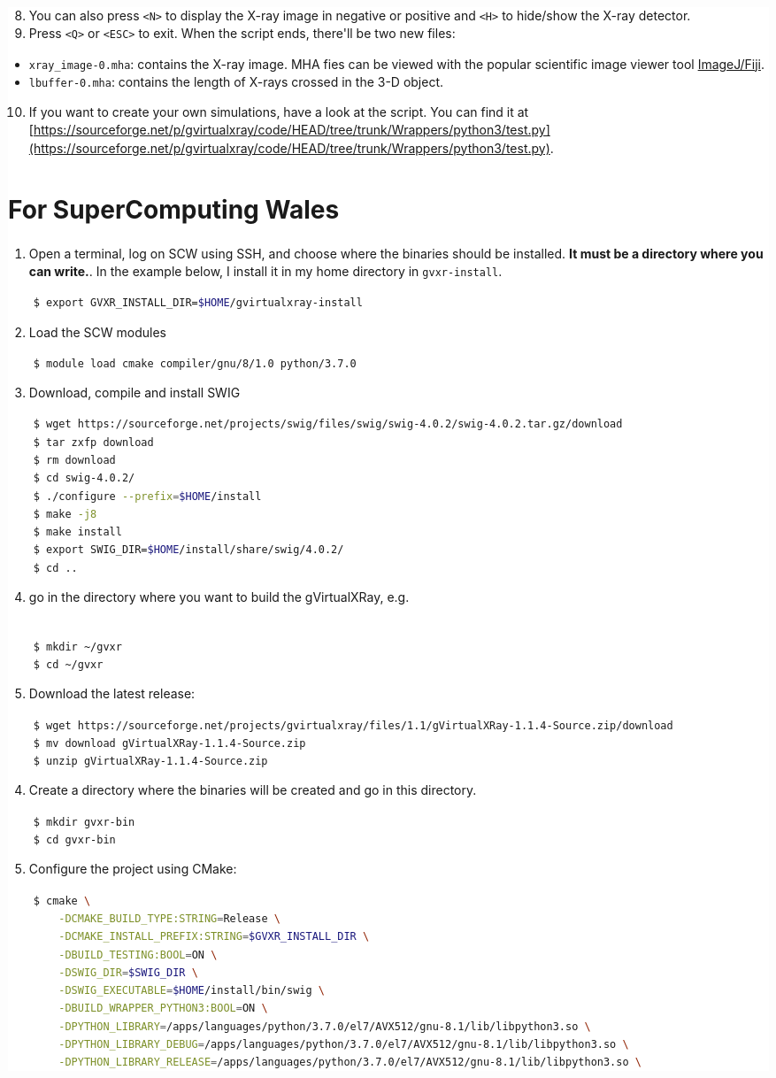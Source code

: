 8. You can also press `<N>` to display the X-ray image in negative or positive and `<H>` to hide/show the X-ray detector.
9. Press `<Q>` or `<ESC>` to exit. When the script ends, there'll be two new files:

- `xray_image-0.mha`: contains the X-ray image. MHA fies can be viewed with the popular scientific image viewer tool [ImageJ/Fiji](https://imagej.net/Fiji/).
- `lbuffer-0.mha`: contains the length of X-rays crossed in the 3-D object.
10. If you want to create your own simulations, have a look at the script. You can find it at [https://sourceforge.net/p/gvirtualxray/code/HEAD/tree/trunk/Wrappers/python3/test.py](https://sourceforge.net/p/gvirtualxray/code/HEAD/tree/trunk/Wrappers/python3/test.py).

# For SuperComputing Wales

1. Open a terminal, log on SCW using SSH, and choose where the binaries should be installed. **It must be a directory where you can write.**.
In the example below, I install it in my home directory in `gvxr-install`.
```bash
    $ export GVXR_INSTALL_DIR=$HOME/gvirtualxray-install
```
2. Load the SCW modules
```bash
    $ module load cmake compiler/gnu/8/1.0 python/3.7.0
```
3. Download, compile and install SWIG
```bash
    $ wget https://sourceforge.net/projects/swig/files/swig/swig-4.0.2/swig-4.0.2.tar.gz/download
    $ tar zxfp download
    $ rm download
    $ cd swig-4.0.2/
    $ ./configure --prefix=$HOME/install
    $ make -j8
    $ make install
    $ export SWIG_DIR=$HOME/install/share/swig/4.0.2/
    $ cd ..
```
4. go in the directory where you want to build the gVirtualXRay, e.g.
```bash

    $ mkdir ~/gvxr
    $ cd ~/gvxr
```
5. Download the latest release:
```bash
    $ wget https://sourceforge.net/projects/gvirtualxray/files/1.1/gVirtualXRay-1.1.4-Source.zip/download
    $ mv download gVirtualXRay-1.1.4-Source.zip
    $ unzip gVirtualXRay-1.1.4-Source.zip
```
4. Create a directory where the binaries will be created and go in this directory.
```bash
    $ mkdir gvxr-bin
    $ cd gvxr-bin
```
5. Configure the project using CMake:
```bash
    $ cmake \
        -DCMAKE_BUILD_TYPE:STRING=Release \
        -DCMAKE_INSTALL_PREFIX:STRING=$GVXR_INSTALL_DIR \
        -DBUILD_TESTING:BOOL=ON \
        -DSWIG_DIR=$SWIG_DIR \
        -DSWIG_EXECUTABLE=$HOME/install/bin/swig \
        -DBUILD_WRAPPER_PYTHON3:BOOL=ON \
        -DPYTHON_LIBRARY=/apps/languages/python/3.7.0/el7/AVX512/gnu-8.1/lib/libpython3.so \
        -DPYTHON_LIBRARY_DEBUG=/apps/languages/python/3.7.0/el7/AVX512/gnu-8.1/lib/libpython3.so \
        -DPYTHON_LIBRARY_RELEASE=/apps/languages/python/3.7.0/el7/AVX512/gnu-8.1/lib/libpython3.so \
```